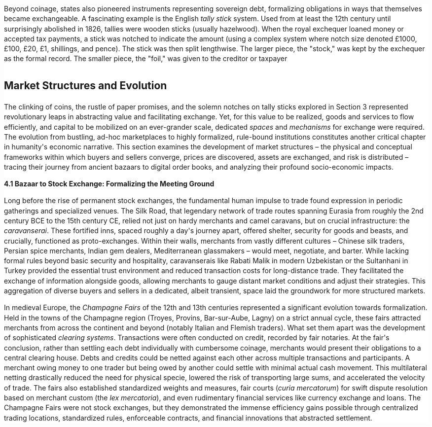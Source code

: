 Beyond coinage, states also pioneered instruments representing sovereign debt, formalizing obligations in ways that themselves became exchangeable. A fascinating example is the English *tally stick* system. Used from at least the 12th century until surprisingly abolished in 1826, tallies were wooden sticks (usually hazelwood). When the royal exchequer loaned money or accepted tax payments, a stick was notched to indicate the amount (using a complex system where notch size denoted £1000, £100, £20, £1, shillings, and pence). The stick was then split lengthwise. The larger piece, the "stock," was kept by the exchequer as the formal record. The smaller piece, the "foil," was given to the creditor or taxpayer

## Market Structures and Evolution

The clinking of coins, the rustle of paper promises, and the solemn notches on tally sticks explored in Section 3 represented revolutionary leaps in abstracting value and facilitating exchange. Yet, for this value to be realized, goods and services to flow efficiently, and capital to be mobilized on an ever-grander scale, dedicated *spaces* and *mechanisms* for exchange were required. The evolution from bustling, ad-hoc marketplaces to highly formalized, rule-bound institutions constitutes another critical chapter in humanity's economic narrative. This section examines the development of market structures – the physical and conceptual frameworks within which buyers and sellers converge, prices are discovered, assets are exchanged, and risk is distributed – tracing their journey from ancient bazaars to digital order books, and analyzing their profound socio-economic impacts.

**4.1 Bazaar to Stock Exchange: Formalizing the Meeting Ground**

Long before the rise of permanent stock exchanges, the fundamental human impulse to trade found expression in periodic gatherings and specialized venues. The Silk Road, that legendary network of trade routes spanning Eurasia from roughly the 2nd century BCE to the 15th century CE, relied not just on hardy merchants and camel caravans, but on crucial infrastructure: the *caravanserai*. These fortified inns, spaced roughly a day's journey apart, offered shelter, security for goods and beasts, and crucially, functioned as proto-exchanges. Within their walls, merchants from vastly different cultures – Chinese silk traders, Persian spice merchants, Indian gem dealers, Mediterranean glassmakers – would meet, negotiate, and barter. While lacking formal rules beyond basic security and hospitality, caravanserais like Rabati Malik in modern Uzbekistan or the Sultanhani in Turkey provided the essential trust environment and reduced transaction costs for long-distance trade. They facilitated the exchange of information alongside goods, allowing merchants to gauge distant market conditions and adjust their strategies. This aggregation of diverse buyers and sellers in a dedicated, albeit transient, space laid the groundwork for more structured markets.

In medieval Europe, the *Champagne Fairs* of the 12th and 13th centuries represented a significant evolution towards formalization. Held in the towns of the Champagne region (Troyes, Provins, Bar-sur-Aube, Lagny) on a strict annual cycle, these fairs attracted merchants from across the continent and beyond (notably Italian and Flemish traders). What set them apart was the development of sophisticated *clearing systems*. Transactions were often conducted on credit, recorded by fair notaries. At the fair's conclusion, rather than settling each debt individually with cumbersome coinage, merchants would present their obligations to a central clearing house. Debts and credits could be netted against each other across multiple transactions and participants. A merchant owing money to one trader but being owed by another could settle with minimal actual cash movement. This multilateral netting drastically reduced the need for physical specie, lowered the risk of transporting large sums, and accelerated the velocity of trade. The fairs also established standardized weights and measures, fair courts (*curia mercatorum*) for swift dispute resolution based on merchant custom (the *lex mercatoria*), and even rudimentary financial services like currency exchange and loans. The Champagne Fairs were not stock exchanges, but they demonstrated the immense efficiency gains possible through centralized trading locations, standardized rules, enforceable contracts, and financial innovations that abstracted settlement.
